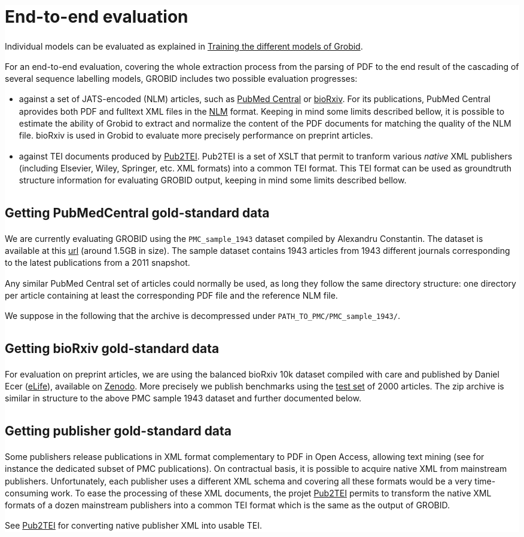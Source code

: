 <h1>End-to-end evaluation</h1>

Individual models can be evaluated as explained in [Training the different models of Grobid](Training-the-models-of-Grobid.md).

For an end-to-end evaluation, covering the whole extraction process from the parsing of PDF to the end result of the cascading of several sequence labelling models, GROBID includes two possible evaluation progresses:

* against a set of JATS-encoded (NLM) articles, such as [PubMed Central](http://www.ncbi.nlm.nih.gov/pmc) or [bioRxiv](https://www.biorxiv.org). For its publications, PubMed Central aprovides both PDF and fulltext XML files in the [NLM](http://www.ncbi.nlm.nih.gov/pmc/pmcdoc/tagging-guidelines/article/style.html) format. Keeping in mind some limits described bellow, it is possible to estimate the ability of Grobid to extract and normalize the content of the PDF documents for matching the quality of the NLM file. bioRxiv is used in Grobid to evaluate more precisely performance on preprint articles. 

* against TEI documents produced by [Pub2TEI](http://github.com/kermitt2/Pub2TEI). Pub2TEI is a set of XSLT that permit to tranform various _native_ XML publishers (including Elsevier, Wiley, Springer, etc. XML formats) into a common TEI format. This TEI format can be used as groundtruth structure information for evaluating GROBID output, keeping in mind some limits described bellow. 

## Getting PubMedCentral gold-standard data 

We are currently evaluating GROBID using the `PMC_sample_1943` dataset compiled by Alexandru Constantin. The dataset is available at this [url](https://grobid.s3.amazonaws.com/PMC_sample_1943.zip) (around 1.5GB in size). The sample dataset contains 1943 articles from 1943 different journals corresponding to the latest publications from a 2011 snapshot. 

Any similar PubMed Central set of articles could normally be used, as long they follow the same directory structure: one directory per article containing at least the corresponding PDF file and the reference NLM file. 

We suppose in the following that the archive is decompressed under `PATH_TO_PMC/PMC_sample_1943/`.

## Getting bioRxiv gold-standard data 

For evaluation on preprint articles, we are using the balanced bioRxiv 10k dataset compiled with care and published by Daniel Ecer ([eLife](https://elifesciences.org)), available on [Zenodo](https://zenodo.org/record/3873702). More precisely we publish benchmarks using the [test set](https://zenodo.org/record/3873702/files/biorxiv-10k-test-2000.zip?download=1) of 2000 articles. The zip archive is similar in structure to the above PMC sample 1943 dataset and further documented below. 

## Getting publisher gold-standard data 

Some publishers release publications in XML format complementary to PDF in Open Access, allowing text mining (see for instance the dedicated subset of PMC publications). On contractual basis, it is possible to acquire native XML from mainstream publishers. Unfortunately, each publisher uses a different XML schema and covering all these formats would be a very time-consuming work. To ease the processing of these XML documents, the projet [Pub2TEI](http://github.com/kermitt2/Pub2TEI) permits to transform the native XML formats of a dozen mainstream publishers into a common TEI format which is the same as the output of GROBID. 

See [Pub2TEI](http://github.com/kermitt2/Pub2TEI) for converting native publisher XML into usable TEI. 
